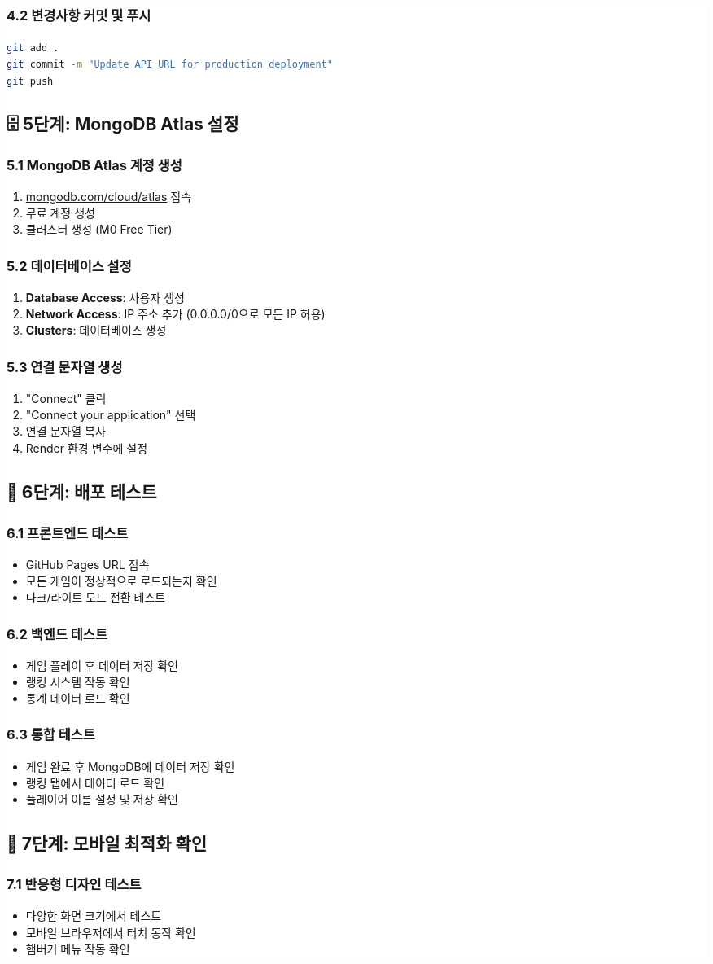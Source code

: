 ### 4.2 변경사항 커밋 및 푸시
```bash
git add .
git commit -m "Update API URL for production deployment"
git push
```

## 🗄️ 5단계: MongoDB Atlas 설정

### 5.1 MongoDB Atlas 계정 생성
1. [mongodb.com/cloud/atlas](https://mongodb.com/cloud/atlas) 접속
2. 무료 계정 생성
3. 클러스터 생성 (M0 Free Tier)

### 5.2 데이터베이스 설정
1. **Database Access**: 사용자 생성
2. **Network Access**: IP 주소 추가 (0.0.0.0/0으로 모든 IP 허용)
3. **Clusters**: 데이터베이스 생성

### 5.3 연결 문자열 생성
1. "Connect" 클릭
2. "Connect your application" 선택
3. 연결 문자열 복사
4. Render 환경 변수에 설정

## 🧪 6단계: 배포 테스트

### 6.1 프론트엔드 테스트
- GitHub Pages URL 접속
- 모든 게임이 정상적으로 로드되는지 확인
- 다크/라이트 모드 전환 테스트

### 6.2 백엔드 테스트
- 게임 플레이 후 데이터 저장 확인
- 랭킹 시스템 작동 확인
- 통계 데이터 로드 확인

### 6.3 통합 테스트
- 게임 완료 후 MongoDB에 데이터 저장 확인
- 랭킹 탭에서 데이터 로드 확인
- 플레이어 이름 설정 및 저장 확인

## 📱 7단계: 모바일 최적화 확인

### 7.1 반응형 디자인 테스트
- 다양한 화면 크기에서 테스트
- 모바일 브라우저에서 터치 동작 확인
- 햄버거 메뉴 작동 확인
